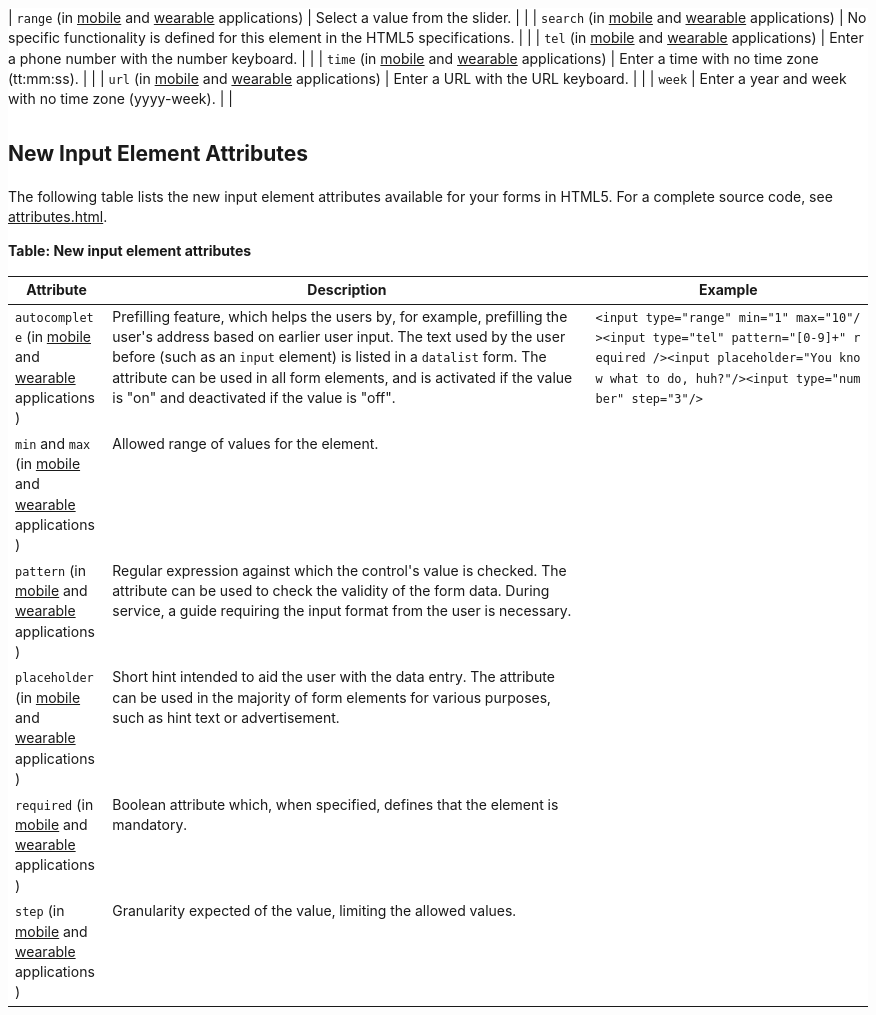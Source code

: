 | `range` (in [mobile](http://www.w3.org/TR/2014/REC-html5-20141028/forms.html#range-state-(type=range)) and [wearable](https://www.w3.org/TR/2014/CR-html5-20140429/forms.html#range-state-(type=range)) applications) | Select a value from the slider.          |                                          |
| `search` (in [mobile](http://www.w3.org/TR/2014/REC-html5-20141028/forms.html#text-(type=text)-state-and-search-state-(type=search)) and [wearable](https://www.w3.org/TR/2014/CR-html5-20140429/forms.html#text-(type=text)-state-and-search-state-(type=search)) applications) | No specific functionality is defined for this element in the HTML5 specifications. |                                          |
| `tel` (in [mobile](http://www.w3.org/TR/2014/REC-html5-20141028/forms.html#telephone-state-(type=tel)) and [wearable](https://www.w3.org/TR/2014/CR-html5-20140429/forms.html#telephone-state-(type=tel)) applications) | Enter a phone number with the number keyboard. |                                          |
| `time` (in [mobile](http://www.w3.org/TR/2014/REC-html5-20141028/forms.html#time-state-(type=time)) and [wearable](https://www.w3.org/TR/2014/CR-html5-20140429/forms.html#time-state-(type=time)) applications) | Enter a time with no time zone (tt:mm:ss). |                                          |
| `url` (in [mobile](http://www.w3.org/TR/2014/REC-html5-20141028/forms.html#url-state-(type=url)) and [wearable](https://www.w3.org/TR/2014/CR-html5-20140429/forms.html#url-state-(type=url)) applications) | Enter a URL with the URL keyboard.       |                                          |
| `week`                                   | Enter a year and week with no time zone (yyyy-week). |                                          |

## New Input Element Attributes

The following table lists the new input element attributes available for your forms in HTML5. For a complete source code, see [attributes.html](http://download.tizen.org/misc/examples/w3c_html5/dom_forms_and_styles/html5_forms).

**Table: New input element attributes**

| Attribute                                | Description                              | Example                                  |
| ---------------------------------------- | ---------------------------------------- | ---------------------------------------- |
| `autocomplete` (in [mobile](http://www.w3.org/TR/2014/REC-html5-20141028/forms.html#autofilling-form-controls:-the-autocomplete-attribute) and [wearable](https://www.w3.org/TR/2014/CR-html5-20140429/forms.html#autofilling-form-controls:-the-autocomplete-attribute) applications) | Prefilling feature, which helps the users by, for example, prefilling the user's address based on earlier user input.     The text used by the user before (such as an `input` element) is listed in a `datalist` form. The attribute can be used in all form elements, and is activated if the value is "on" and deactivated if the value is "off". | `<input type="range" min="1" max="10"/><input type="tel" pattern="[0-9]+" required /><input placeholder="You know what to do, huh?"/><input type="number" step="3"/>` |
| `min` and `max` (in [mobile](http://www.w3.org/TR/2014/REC-html5-20141028/forms.html#the-min-and-max-attributes) and [wearable](https://www.w3.org/TR/2014/CR-html5-20140429/forms.html#the-min-and-max-attributes) applications) | Allowed range of values for the element. |                                          |
| `pattern` (in [mobile](http://www.w3.org/TR/2014/REC-html5-20141028/forms.html#the-pattern-attribute) and [wearable](https://www.w3.org/TR/2014/CR-html5-20140429/forms.html#the-pattern-attribute) applications) | Regular expression against which the control's value is checked.     The attribute can be used to check the validity of the form data. During service, a guide requiring the input format from the user is necessary. |                                          |
| `placeholder` (in [mobile](http://www.w3.org/TR/2014/REC-html5-20141028/forms.html#the-placeholder-attribute) and [wearable](https://www.w3.org/TR/2014/CR-html5-20140429/forms.html#the-placeholder-attribute) applications) | Short hint intended to aid the user with the data entry.     The attribute can be used in the majority of form elements for various purposes, such as hint text or advertisement. |                                          |
| `required` (in [mobile](http://www.w3.org/TR/2014/REC-html5-20141028/forms.html#the-required-attribute) and [wearable](https://www.w3.org/TR/2014/CR-html5-20140429/forms.html#the-required-attribute) applications) | Boolean attribute which, when specified, defines that the element is mandatory. |                                          |
| `step` (in [mobile](http://www.w3.org/TR/2014/REC-html5-20141028/forms.html#the-step-attribute) and [wearable](https://www.w3.org/TR/2014/CR-html5-20140429/forms.html#the-step-attribute) applications) | Granularity expected of the value, limiting the allowed values. |                                          |